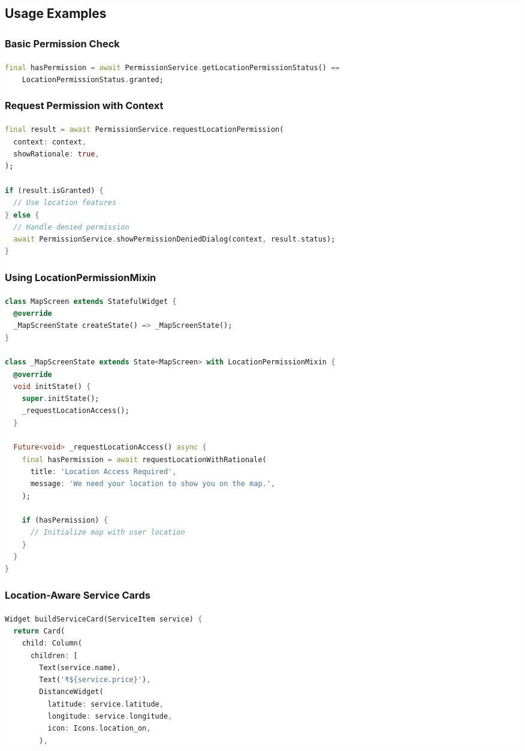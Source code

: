 ## Usage Examples

### Basic Permission Check
```dart
final hasPermission = await PermissionService.getLocationPermissionStatus() == 
    LocationPermissionStatus.granted;
```

### Request Permission with Context
```dart
final result = await PermissionService.requestLocationPermission(
  context: context,
  showRationale: true,
);

if (result.isGranted) {
  // Use location features
} else {
  // Handle denied permission
  await PermissionService.showPermissionDeniedDialog(context, result.status);
}
```

### Using LocationPermissionMixin
```dart
class MapScreen extends StatefulWidget {
  @override
  _MapScreenState createState() => _MapScreenState();
}

class _MapScreenState extends State<MapScreen> with LocationPermissionMixin {
  @override
  void initState() {
    super.initState();
    _requestLocationAccess();
  }

  Future<void> _requestLocationAccess() async {
    final hasPermission = await requestLocationWithRationale(
      title: 'Location Access Required',
      message: 'We need your location to show you on the map.',
    );
    
    if (hasPermission) {
      // Initialize map with user location
    }
  }
}
```

### Location-Aware Service Cards
```dart
Widget buildServiceCard(ServiceItem service) {
  return Card(
    child: Column(
      children: [
        Text(service.name),
        Text('₹${service.price}'),
        DistanceWidget(
          latitude: service.latitude,
          longitude: service.longitude,
          icon: Icons.location_on,
        ),
```